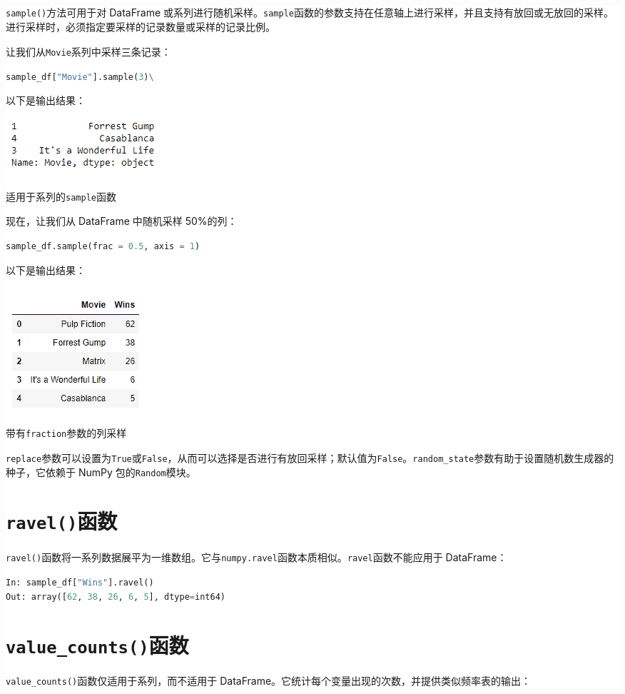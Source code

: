 `sample()`方法可用于对 DataFrame 或系列进行随机采样。`sample`函数的参数支持在任意轴上进行采样，并且支持有放回或无放回的采样。进行采样时，必须指定要采样的记录数量或采样的记录比例。

让我们从`Movie`系列中采样三条记录：

```py
sample_df["Movie"].sample(3)\
```

以下是输出结果：

![](img/fea04d34-f602-475d-a39e-890c0d470872.png)

适用于系列的`sample`函数

现在，让我们从 DataFrame 中随机采样 50%的列：

```py
sample_df.sample(frac = 0.5, axis = 1)
```

以下是输出结果：

![](img/82cefaaf-9cfe-484e-b4fe-d8912594c8bb.png)

带有`fraction`参数的列采样

`replace`参数可以设置为`True`或`False`，从而可以选择是否进行有放回采样；默认值为`False`。`random_state`参数有助于设置随机数生成器的种子，它依赖于 NumPy 包的`Random`模块。

# `ravel()`函数

`ravel()`函数将一系列数据展平为一维数组。它与`numpy.ravel`函数本质相似。`ravel`函数不能应用于 DataFrame：

```py
In: sample_df["Wins"].ravel()
Out: array([62, 38, 26, 6, 5], dtype=int64)
```

# `value_counts()`函数

`value_counts()`函数仅适用于系列，而不适用于 DataFrame。它统计每个变量出现的次数，并提供类似频率表的输出：
